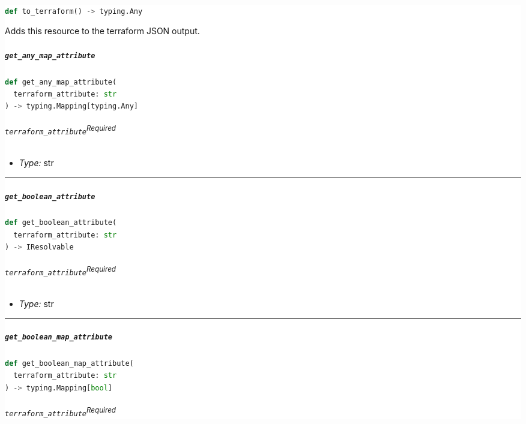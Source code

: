 ```python
def to_terraform() -> typing.Any
```

Adds this resource to the terraform JSON output.

##### `get_any_map_attribute` <a name="get_any_map_attribute" id="@cdktf/provider-azurerm.postgresqlServer.PostgresqlServer.getAnyMapAttribute"></a>

```python
def get_any_map_attribute(
  terraform_attribute: str
) -> typing.Mapping[typing.Any]
```

###### `terraform_attribute`<sup>Required</sup> <a name="terraform_attribute" id="@cdktf/provider-azurerm.postgresqlServer.PostgresqlServer.getAnyMapAttribute.parameter.terraformAttribute"></a>

- *Type:* str

---

##### `get_boolean_attribute` <a name="get_boolean_attribute" id="@cdktf/provider-azurerm.postgresqlServer.PostgresqlServer.getBooleanAttribute"></a>

```python
def get_boolean_attribute(
  terraform_attribute: str
) -> IResolvable
```

###### `terraform_attribute`<sup>Required</sup> <a name="terraform_attribute" id="@cdktf/provider-azurerm.postgresqlServer.PostgresqlServer.getBooleanAttribute.parameter.terraformAttribute"></a>

- *Type:* str

---

##### `get_boolean_map_attribute` <a name="get_boolean_map_attribute" id="@cdktf/provider-azurerm.postgresqlServer.PostgresqlServer.getBooleanMapAttribute"></a>

```python
def get_boolean_map_attribute(
  terraform_attribute: str
) -> typing.Mapping[bool]
```

###### `terraform_attribute`<sup>Required</sup> <a name="terraform_attribute" id="@cdktf/provider-azurerm.postgresqlServer.PostgresqlServer.getBooleanMapAttribute.parameter.terraformAttribute"></a>
